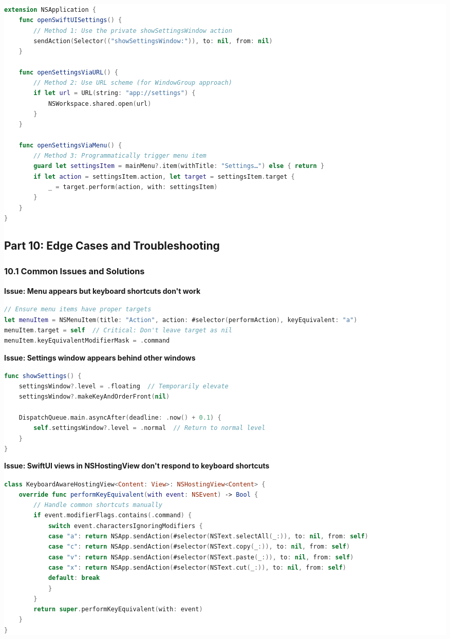 ```swift
extension NSApplication {
    func openSwiftUISettings() {
        // Method 1: Use the private showSettingsWindow action
        sendAction(Selector(("showSettingsWindow:")), to: nil, from: nil)
    }
    
    func openSettingsViaURL() {
        // Method 2: Use URL scheme (for WindowGroup approach)
        if let url = URL(string: "app://settings") {
            NSWorkspace.shared.open(url)
        }
    }
    
    func openSettingsViaMenu() {
        // Method 3: Programmatically trigger menu item
        guard let settingsItem = mainMenu?.item(withTitle: "Settings…") else { return }
        if let action = settingsItem.action, let target = settingsItem.target {
            _ = target.perform(action, with: settingsItem)
        }
    }
}
```

## Part 10: Edge Cases and Troubleshooting

### 10.1 Common Issues and Solutions

**Issue: Menu appears but keyboard shortcuts don't work**
```swift
// Ensure menu items have proper targets
let menuItem = NSMenuItem(title: "Action", action: #selector(performAction), keyEquivalent: "a")
menuItem.target = self  // Critical: Don't leave target as nil
menuItem.keyEquivalentModifierMask = .command
```

**Issue: Settings window appears behind other windows**
```swift
func showSettings() {
    settingsWindow?.level = .floating  // Temporarily elevate
    settingsWindow?.makeKeyAndOrderFront(nil)
    
    DispatchQueue.main.asyncAfter(deadline: .now() + 0.1) {
        self.settingsWindow?.level = .normal  // Return to normal level
    }
}
```

**Issue: SwiftUI views in NSHostingView don't respond to keyboard shortcuts**
```swift
class KeyboardAwareHostingView<Content: View>: NSHostingView<Content> {
    override func performKeyEquivalent(with event: NSEvent) -> Bool {
        // Handle common shortcuts manually
        if event.modifierFlags.contains(.command) {
            switch event.charactersIgnoringModifiers {
            case "a": return NSApp.sendAction(#selector(NSText.selectAll(_:)), to: nil, from: self)
            case "c": return NSApp.sendAction(#selector(NSText.copy(_:)), to: nil, from: self)
            case "v": return NSApp.sendAction(#selector(NSText.paste(_:)), to: nil, from: self)
            case "x": return NSApp.sendAction(#selector(NSText.cut(_:)), to: nil, from: self)
            default: break
            }
        }
        return super.performKeyEquivalent(with: event)
    }
}
```
